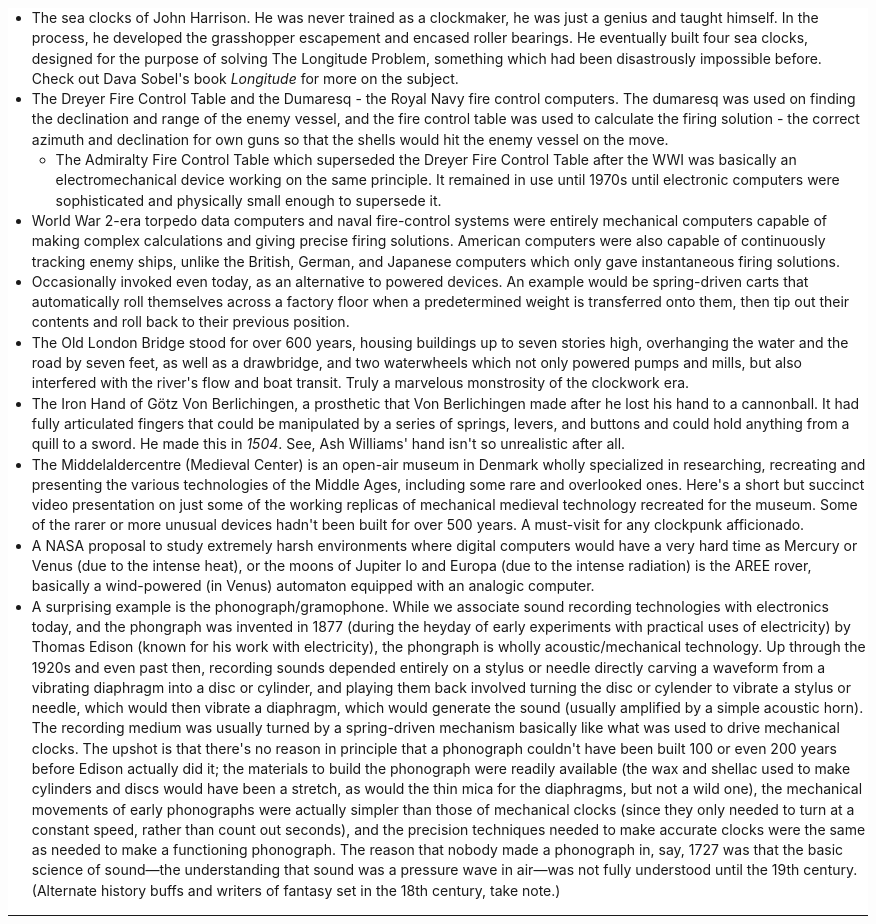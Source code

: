 -   The sea clocks of John Harrison. He was never trained as a clockmaker, he was just a genius and taught himself. In the process, he developed the grasshopper escapement and encased roller bearings. He eventually built four sea clocks, designed for the purpose of solving The Longitude Problem, something which had been disastrously impossible before. Check out Dava Sobel's book _Longitude_ for more on the subject.
-   The Dreyer Fire Control Table and the Dumaresq - the Royal Navy fire control computers. The dumaresq was used on finding the declination and range of the enemy vessel, and the fire control table was used to calculate the firing solution - the correct azimuth and declination for own guns so that the shells would hit the enemy vessel on the move.
    -   The Admiralty Fire Control Table which superseded the Dreyer Fire Control Table after the WWI was basically an electromechanical device working on the same principle. It remained in use until 1970s until electronic computers were sophisticated and physically small enough to supersede it.
-   World War 2-era torpedo data computers and naval fire-control systems were entirely mechanical computers capable of making complex calculations and giving precise firing solutions. American computers were also capable of continuously tracking enemy ships, unlike the British, German, and Japanese computers which only gave instantaneous firing solutions.
-   Occasionally invoked even today, as an alternative to powered devices. An example would be spring-driven carts that automatically roll themselves across a factory floor when a predetermined weight is transferred onto them, then tip out their contents and roll back to their previous position.
-   The Old London Bridge stood for over 600 years, housing buildings up to seven stories high, overhanging the water and the road by seven feet, as well as a drawbridge, and two waterwheels which not only powered pumps and mills, but also interfered with the river's flow and boat transit. Truly a marvelous monstrosity of the clockwork era.
-   The Iron Hand of Götz Von Berlichingen, a prosthetic that Von Berlichingen made after he lost his hand to a cannonball. It had fully articulated fingers that could be manipulated by a series of springs, levers, and buttons and could hold anything from a quill to a sword. He made this in _1504_. See, Ash Williams' hand isn't so unrealistic after all.
-   The Middelaldercentre (Medieval Center) is an open-air museum in Denmark wholly specialized in researching, recreating and presenting the various technologies of the Middle Ages, including some rare and overlooked ones. Here's a short but succinct video presentation on just some of the working replicas of mechanical medieval technology recreated for the museum. Some of the rarer or more unusual devices hadn't been built for over 500 years. A must-visit for any clockpunk afficionado.
-   A NASA proposal to study extremely harsh environments where digital computers would have a very hard time as Mercury or Venus (due to the intense heat), or the moons of Jupiter Io and Europa (due to the intense radiation) is the AREE rover, basically a wind-powered (in Venus) automaton equipped with an analogic computer.
-   A surprising example is the phonograph/gramophone. While we associate sound recording technologies with electronics today, and the phongraph was invented in 1877 (during the heyday of early experiments with practical uses of electricity) by Thomas Edison (known for his work with electricity), the phongraph is wholly acoustic/mechanical technology. Up through the 1920s and even past then, recording sounds depended entirely on a stylus or needle directly carving a waveform from a vibrating diaphragm into a disc or cylinder, and playing them back involved turning the disc or cylender to vibrate a stylus or needle, which would then vibrate a diaphragm, which would generate the sound (usually amplified by a simple acoustic horn). The recording medium was usually turned by a spring-driven mechanism basically like what was used to drive mechanical clocks. The upshot is that there's no reason in principle that a phonograph couldn't have been built 100 or even 200 years before Edison actually did it; the materials to build the phonograph were readily available (the wax and shellac used to make cylinders and discs would have been a stretch, as would the thin mica for the diaphragms, but not a wild one), the mechanical movements of early phonographs were actually simpler than those of mechanical clocks (since they only needed to turn at a constant speed, rather than count out seconds), and the precision techniques needed to make accurate clocks were the same as needed to make a functioning phonograph. The reason that nobody made a phonograph in, say, 1727 was that the basic science of sound—the understanding that sound was a pressure wave in air—was not fully understood until the 19th century. (Alternate history buffs and writers of fantasy set in the 18th century, take note.)

___